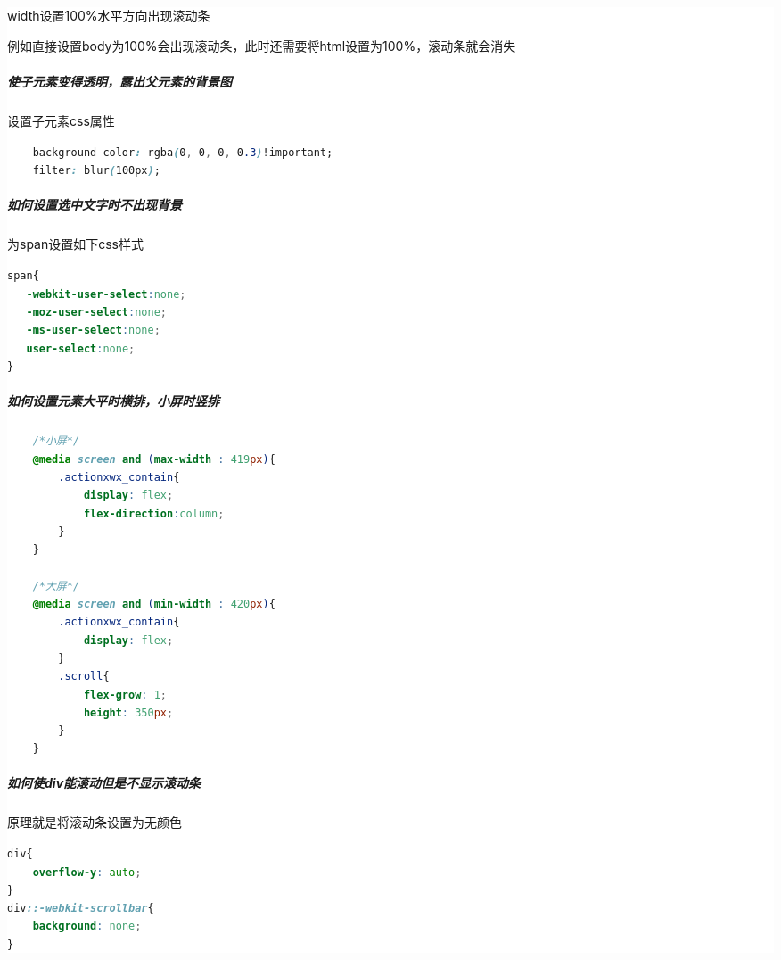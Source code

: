 width设置100%水平方向出现滚动条

例如直接设置body为100%会出现滚动条，此时还需要将html设置为100%，滚动条就会消失

##### 使子元素变得透明，露出父元素的背景图

设置子元素css属性

```css
    background-color: rgba(0, 0, 0, 0.3)!important;
    filter: blur(100px);
```

##### 如何设置选中文字时不出现背景

为span设置如下css样式

```css
span{
   -webkit-user-select:none;
   -moz-user-select:none;
   -ms-user-select:none;
   user-select:none;
}
```

##### 如何设置元素大平时横排，小屏时竖排

```css
    /*小屏*/
    @media screen and (max-width : 419px){
        .actionxwx_contain{
            display: flex;
            flex-direction:column;
        }
    }
    
    /*大屏*/
    @media screen and (min-width : 420px){
        .actionxwx_contain{
            display: flex;
        }
        .scroll{
            flex-grow: 1;
            height: 350px;
        }
    }
```



##### 如何使div能滚动但是不显示滚动条

原理就是将滚动条设置为无颜色

````css
div{
	overflow-y: auto;
}
div::-webkit-scrollbar{
    background: none;
}
````
